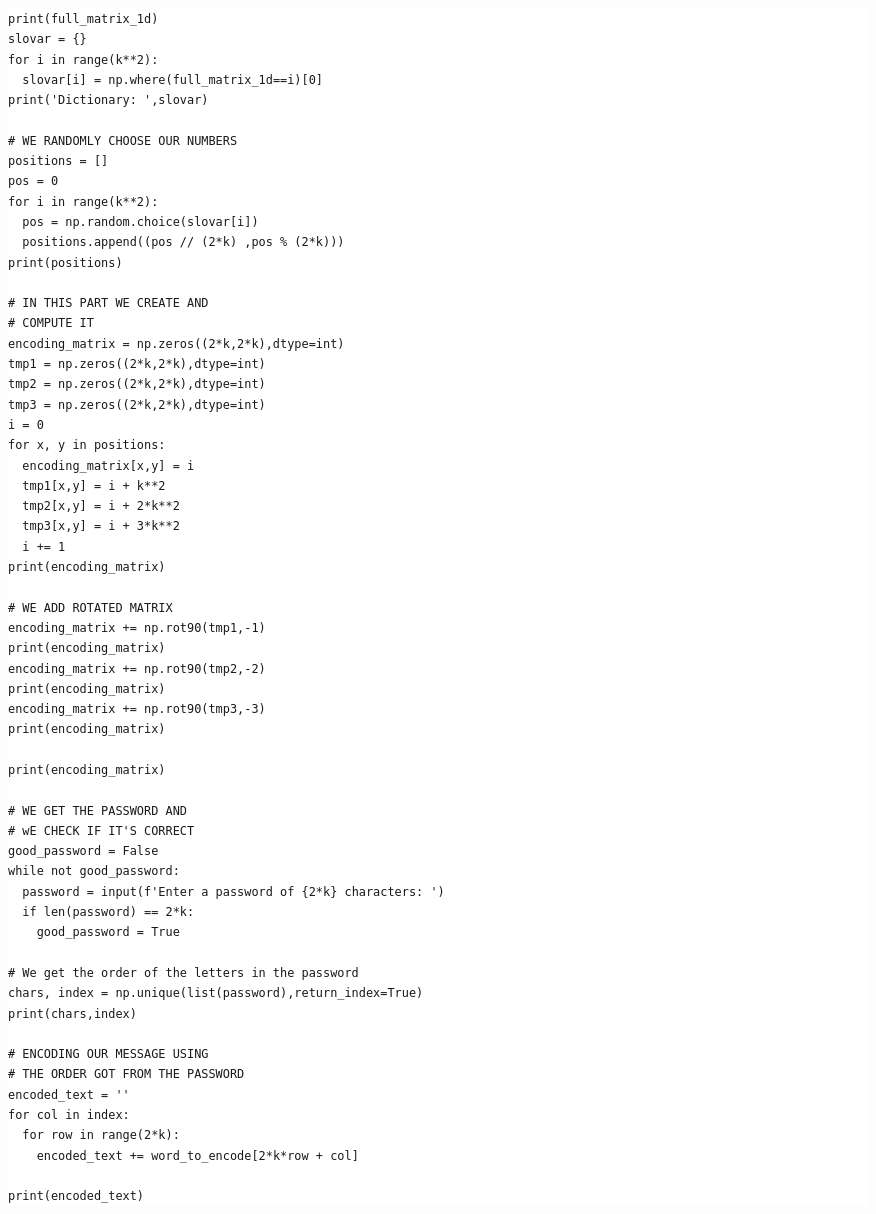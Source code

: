 ```
print(full_matrix_1d)
slovar = {}
for i in range(k**2):
  slovar[i] = np.where(full_matrix_1d==i)[0]
print('Dictionary: ',slovar)

# WE RANDOMLY CHOOSE OUR NUMBERS
positions = []
pos = 0
for i in range(k**2):
  pos = np.random.choice(slovar[i])
  positions.append((pos // (2*k) ,pos % (2*k)))
print(positions)

# IN THIS PART WE CREATE AND 
# COMPUTE IT
encoding_matrix = np.zeros((2*k,2*k),dtype=int)
tmp1 = np.zeros((2*k,2*k),dtype=int)
tmp2 = np.zeros((2*k,2*k),dtype=int)
tmp3 = np.zeros((2*k,2*k),dtype=int)
i = 0
for x, y in positions:
  encoding_matrix[x,y] = i
  tmp1[x,y] = i + k**2
  tmp2[x,y] = i + 2*k**2
  tmp3[x,y] = i + 3*k**2
  i += 1
print(encoding_matrix)

# WE ADD ROTATED MATRIX
encoding_matrix += np.rot90(tmp1,-1)
print(encoding_matrix)
encoding_matrix += np.rot90(tmp2,-2)
print(encoding_matrix)
encoding_matrix += np.rot90(tmp3,-3)
print(encoding_matrix)

print(encoding_matrix)

# WE GET THE PASSWORD AND 
# wE CHECK IF IT'S CORRECT
good_password = False
while not good_password:
  password = input(f'Enter a password of {2*k} characters: ')
  if len(password) == 2*k:
    good_password = True

# We get the order of the letters in the password
chars, index = np.unique(list(password),return_index=True)
print(chars,index)

# ENCODING OUR MESSAGE USING
# THE ORDER GOT FROM THE PASSWORD
encoded_text = ''
for col in index:
  for row in range(2*k):
    encoded_text += word_to_encode[2*k*row + col]

print(encoded_text)

```
